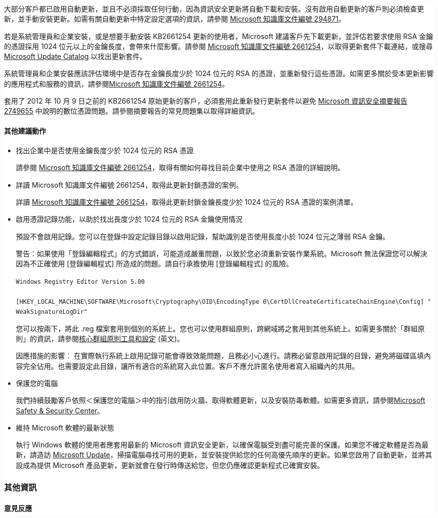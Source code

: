 大部分客戶都已啟用自動更新，並且不必須採取任何行動，因為資訊安全更新將自動下載和安裝。沒有啟用自動更新的客戶則必須檢查更新，並手動安裝更新。如需有關自動更新中特定設定選項的資訊，請參閱 [Microsoft 知識庫文件編號 294871](http://support.microsoft.com/kb/294871?ln=zh-tw)。

若是系統管理員和企業安裝，或是想要手動安裝 KB2661254 更新的使用者，Microsoft 建議客戶先下載更新，並評估若要求使用 RSA 金鑰的憑證採用 1024 位元以上的金鑰長度，會帶來什麼影響。請參閱 [Microsoft 知識庫文件編號 2661254](http://support.microsoft.com/kb/2661254?ln=zh-tw)，以取得更新套件下載連結，或搜尋 [Microsoft Update Catalog](http://catalog.update.microsoft.com/v7/site/) 以找出更新套件。

系統管理員和企業安裝應該評估環境中是否存在金鑰長度少於 1024 位元的 RSA 的憑證，並重新發行這些憑證。如需更多關於受本更新影響的應用程式和服務的資訊，請參閱[Microsoft 知識庫文件編號 2661254](http://support.microsoft.com/kb/2661254?ln=zh-tw)。

套用了 2012 年 10 月 9 日之前的 KB2661254 原始更新的客戶，必須套用此重新發行更新套件以避免 [Microsoft 資訊安全摘要報告 2749655](http://technet.microsoft.com/security/advisory/2749655) 中說明的數位憑證問題。請參閱摘要報告的常見問題集以取得詳細資訊。

#### 其他建議動作

-   找出企業中是否使用金鑰長度少於 1024 位元的 RSA 憑證

    請參閱 [Microsoft 知識庫文件編號 2661254](http://support.microsoft.com/kb/2661254?ln=zh-tw)，取得有關如何尋找目前企業中使用之 RSA 憑證的詳細說明。

-   詳讀 Microsoft 知識庫文件編號 2661254，取得此更新封鎖憑證的案例。

    詳讀 [Microsoft 知識庫文件編號 2661254](http://support.microsoft.com/kb/2661254?ln=zh-tw)，取得此更新封鎖金鑰長度少於 1024 位元的 RSA 憑證的案例清單。

-   啟用憑證記錄功能，以助於找出長度少於 1024 位元的 RSA 金鑰使用情況

    預設不會啟用記錄。您可以在登錄中設定記錄目錄以啟用記錄，幫助識別是否使用長度小於 1024 位元之薄弱 RSA 金鑰。

    警告：如果使用「登錄編輯程式」的方式錯誤，可能造成嚴重問題，以致於您必須重新安裝作業系統。Microsoft 無法保證您可以解決因為不正確使用 \[登錄編輯程式\] 所造成的問題。請自行承擔使用 \[登錄編輯程式\] 的風險。

    ```
    Windows Registry Editor Version 5.00
    
    [HKEY_LOCAL_MACHINE\SOFTWARE\Microsoft\Cryptography\OID\EncodingType 0\CertDllCreateCertificateChainEngine\Config] " WeakSignatureLogDir"
    ```

    您可以按兩下，將此 .reg 檔案套用到個別的系統上。您也可以使用群組原則，跨網域將之套用到其他系統上。如需更多關於「群組原則」的資訊，請參閱[核心群組原則工具和設定](http://technet.microsoft.com/zh-tw/library/cc784165(ws.10).aspx) (英文)。

    因應措施的影響： 在實際執行系統上啟用記錄可能會導致效能問題，且務必小心進行。請務必留意啟用記錄的目錄，避免將磁碟區填內容完全佔用。也需要設定此目錄，讓所有適合的系統寫入此位置。客戶不應允許匿名使用者寫入組織內的共用。

-   保護您的電腦

    我們持續鼓勵客戶依照＜保護您的電腦＞中的指引啟用防火牆、取得軟體更新，以及安裝防毒軟體。如需更多資訊，請參閱[Microsoft Safety & Security Center](http://www.microsoft.com/security/default.aspx)。

-   維持 Microsoft 軟體的最新狀態

    執行 Windows 軟體的使用者應套用最新的 Microsoft 資訊安全更新，以確保電腦受到盡可能完善的保護。如果您不確定軟體是否為最新，請造訪 [Microsoft Update](http://go.microsoft.com/fwlink/?linkid=40747)，掃描電腦尋找可用的更新，並安裝提供給您的任何高優先順序的更新。如果您啟用了自動更新，並將其設成為提供 Microsoft 產品更新，更新就會在發行時傳送給您，但您仍應確認更新程式已確實安裝。

### 其他資訊

#### 意見反應
